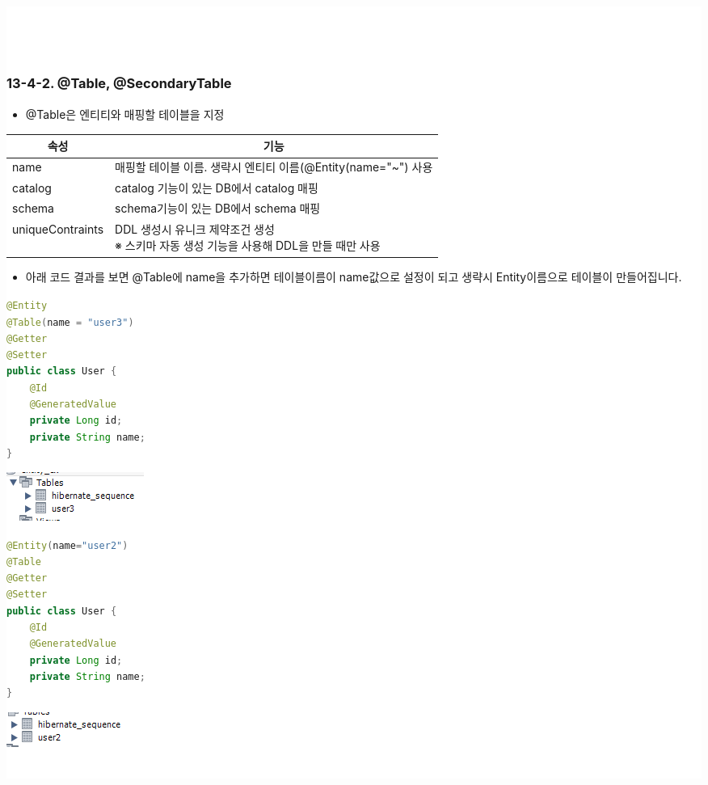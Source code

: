 <br><br><br>

### 13-4-2. @Table, @SecondaryTable

- @Table은 엔티티와 매핑할 테이블을 지정

| 속성 | 기능 |
|------------|-----------------------------------------------------------------------------|
| name | 매핑할 테이블 이름. 생략시 엔티티 이름(@Entity(name="~") 사용 |
| catalog | catalog 기능이 있는 DB에서 catalog 매핑 |
| schema | schema기능이 있는 DB에서 schema 매핑 |
| uniqueContraints | DDL 생성시 유니크 제약조건 생성 <br> ※ 스키마 자동 생성 기능을 사용해 DDL을 만들 때만 사용 |

- 아래 코드 결과를 보면 @Table에 name을 추가하면 테이블이름이 name값으로 설정이 되고 생략시 Entity이름으로 테이블이 만들어집니다.

```java
@Entity
@Table(name = "user3")
@Getter
@Setter
public class User {
    @Id
    @GeneratedValue
    private Long id;
    private String name;
}
```

![어노테이션결과](../images/annotation_13_4_2_1.png)

```java
@Entity(name="user2")
@Table
@Getter
@Setter
public class User {
    @Id
    @GeneratedValue
    private Long id;
    private String name;
}
```

![어노테이션결과](../images/annotation_13_4_2_2.png)

<br>
